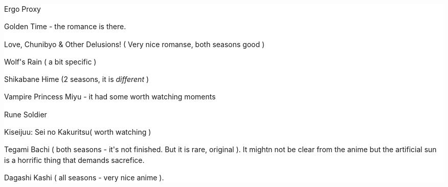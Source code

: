 Ergo Proxy

Golden Time - the romance is there.

Love, Chunibyo & Other Delusions! ( Very nice romanse, both seasons good )

Wolf's Rain ( a bit specific )

Shikabane Hime (2 seasons, it is *different* )

Vampire Princess Miyu - it had some worth watching moments

Rune Soldier

Kiseijuu: Sei no Kakuritsu( worth watching )

Tegami Bachi ( both seasons - it's not finished. But it is rare, original ).
It mightn not be clear from the anime but the artificial sun is a horrific thing that demands sacrefice.

Dagashi Kashi ( all seasons - very nice anime ).
